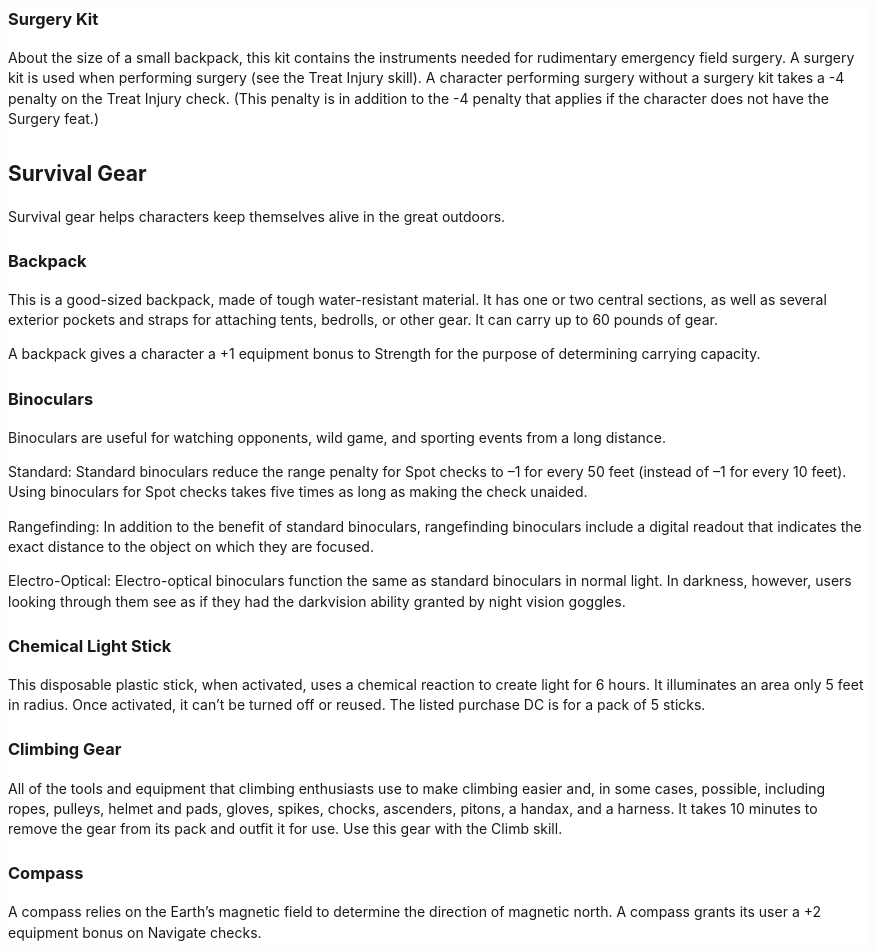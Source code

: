 ### Surgery Kit

About the size of a small backpack, this kit contains the instruments needed for rudimentary emergency field surgery. A surgery kit is used when performing surgery (see the Treat Injury skill). A character performing surgery without a surgery kit takes a -4 penalty on the Treat Injury check. (This penalty is in addition to the -4 penalty that applies if the character does not have the Surgery feat.)

## Survival Gear

Survival gear helps characters keep themselves alive in the great outdoors.

### Backpack

This is a good-sized backpack, made of tough water-resistant material. It has one or two central sections, as well as several exterior pockets and straps for attaching tents, bedrolls, or other gear. It can carry up to 60 pounds of gear.

A backpack gives a character a +1 equipment bonus to Strength for the purpose of determining carrying capacity.

### Binoculars

Binoculars are useful for watching opponents, wild game, and sporting events from a long distance.

Standard: Standard binoculars reduce the range penalty for Spot checks to –1 for every 50 feet (instead of –1 for every 10 feet). Using binoculars for Spot checks takes five times as long as making the check unaided.

Rangefinding: In addition to the benefit of standard binoculars, rangefinding binoculars include a digital readout that indicates the exact distance to the object on which they are focused.

Electro-Optical: Electro-optical binoculars function the same as standard binoculars in normal light. In darkness, however, users looking through them see as if they had the darkvision ability granted by night vision goggles.

### Chemical Light Stick

This disposable plastic stick, when activated, uses a chemical reaction to create light for 6 hours. It illuminates an area only 5 feet in radius. Once activated, it can’t be turned off or reused. The listed purchase DC is for a pack of 5 sticks.

### Climbing Gear

All of the tools and equipment that climbing enthusiasts use to make climbing easier and, in some cases, possible, including ropes, pulleys, helmet and pads, gloves, spikes, chocks, ascenders, pitons, a handax, and a harness. It takes 10 minutes to remove the gear from its pack and outfit it for use. Use this gear with the Climb skill.

### Compass

A compass relies on the Earth’s magnetic field to determine the direction of magnetic north. A compass grants its user a +2 equipment bonus on Navigate checks.
